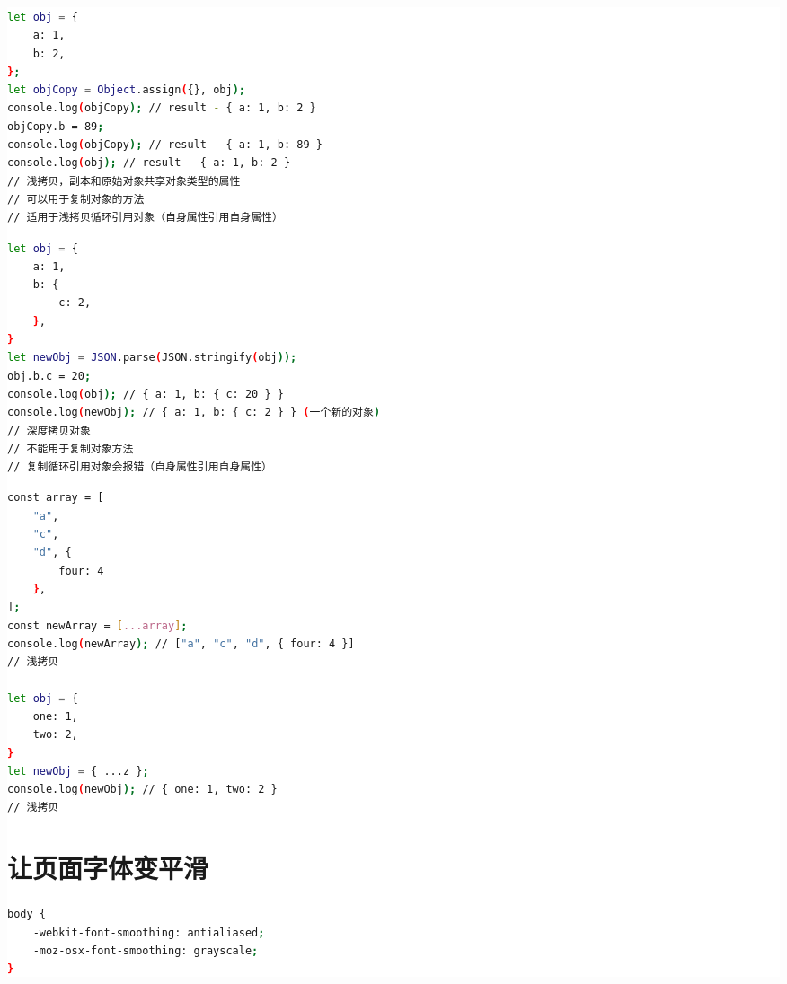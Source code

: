 ``` bash 
let obj = {
    a: 1,
    b: 2,
};
let objCopy = Object.assign({}, obj);
console.log(objCopy); // result - { a: 1, b: 2 }
objCopy.b = 89;
console.log(objCopy); // result - { a: 1, b: 89 }
console.log(obj); // result - { a: 1, b: 2 }
// 浅拷贝，副本和原始对象共享对象类型的属性
// 可以用于复制对象的方法
// 适用于浅拷贝循环引用对象（自身属性引用自身属性）
```

``` bash
let obj = { 
    a: 1,
    b: { 
        c: 2,
    },
}
let newObj = JSON.parse(JSON.stringify(obj));
obj.b.c = 20;
console.log(obj); // { a: 1, b: { c: 20 } }
console.log(newObj); // { a: 1, b: { c: 2 } } (一个新的对象)
// 深度拷贝对象
// 不能用于复制对象方法
// 复制循环引用对象会报错（自身属性引用自身属性）
```

``` bash
const array = [
    "a",
    "c",
    "d", {
        four: 4
    },
];
const newArray = [...array];
console.log(newArray); // ["a", "c", "d", { four: 4 }]
// 浅拷贝

let obj = {
    one: 1,
    two: 2,
}
let newObj = { ...z };
console.log(newObj); // { one: 1, two: 2 }
// 浅拷贝

```

# 让页面字体变平滑
``` bash
body {
    -webkit-font-smoothing: antialiased;
    -moz-osx-font-smoothing: grayscale;
}
```
